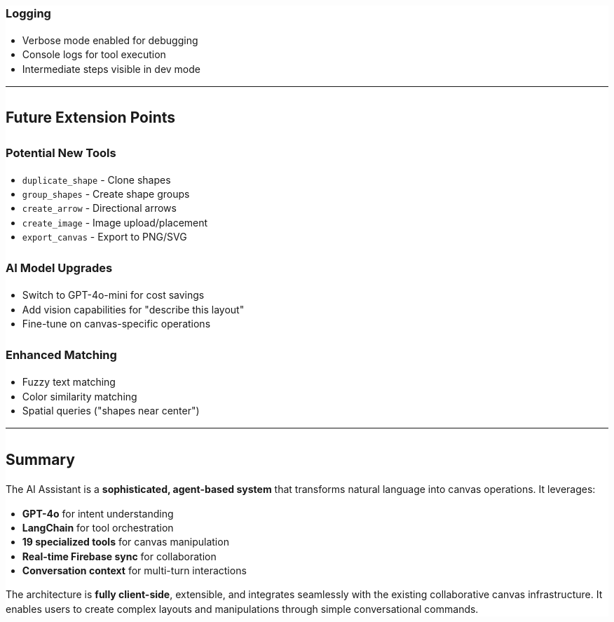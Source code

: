 ### **Logging**
- Verbose mode enabled for debugging
- Console logs for tool execution
- Intermediate steps visible in dev mode

---

## Future Extension Points

### **Potential New Tools**
- `duplicate_shape` - Clone shapes
- `group_shapes` - Create shape groups
- `create_arrow` - Directional arrows
- `create_image` - Image upload/placement
- `export_canvas` - Export to PNG/SVG

### **AI Model Upgrades**
- Switch to GPT-4o-mini for cost savings
- Add vision capabilities for "describe this layout"
- Fine-tune on canvas-specific operations

### **Enhanced Matching**
- Fuzzy text matching
- Color similarity matching
- Spatial queries ("shapes near center")

---

## Summary

The AI Assistant is a **sophisticated, agent-based system** that transforms natural language into canvas operations. It leverages:

- **GPT-4o** for intent understanding
- **LangChain** for tool orchestration  
- **19 specialized tools** for canvas manipulation
- **Real-time Firebase sync** for collaboration
- **Conversation context** for multi-turn interactions

The architecture is **fully client-side**, extensible, and integrates seamlessly with the existing collaborative canvas infrastructure. It enables users to create complex layouts and manipulations through simple conversational commands.

